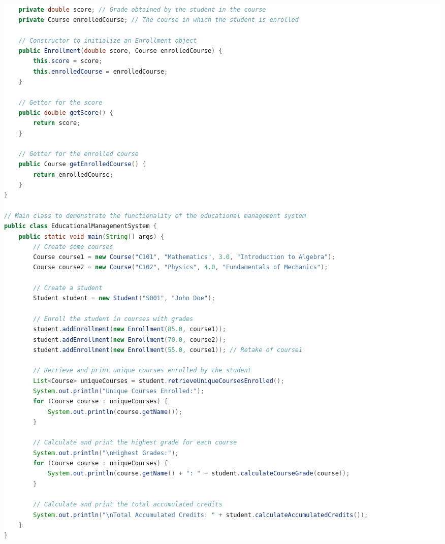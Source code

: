 ```java
    private double score; // Grade obtained by the student in the course
    private Course enrolledCourse; // The course in which the student is enrolled

    // Constructor to initialize an Enrollment object
    public Enrollment(double score, Course enrolledCourse) {
        this.score = score;
        this.enrolledCourse = enrolledCourse;
    }

    // Getter for the score
    public double getScore() {
        return score;
    }

    // Getter for the enrolled course
    public Course getEnrolledCourse() {
        return enrolledCourse;
    }
}

// Main class to demonstrate the functionality of the educational management system
public class EducationalManagementSystem {
    public static void main(String[] args) {
        // Create some courses
        Course course1 = new Course("C101", "Mathematics", 3.0, "Introduction to Algebra");
        Course course2 = new Course("C102", "Physics", 4.0, "Fundamentals of Mechanics");

        // Create a student
        Student student = new Student("S001", "John Doe");

        // Enroll the student in courses with grades
        student.addEnrollment(new Enrollment(85.0, course1));
        student.addEnrollment(new Enrollment(70.0, course2));
        student.addEnrollment(new Enrollment(55.0, course1)); // Retake of course1

        // Retrieve and print unique courses enrolled by the student
        List<Course> uniqueCourses = student.retrieveUniqueCoursesEnrolled();
        System.out.println("Unique Courses Enrolled:");
        for (Course course : uniqueCourses) {
            System.out.println(course.getName());
        }

        // Calculate and print the highest grade for each course
        System.out.println("\nHighest Grades:");
        for (Course course : uniqueCourses) {
            System.out.println(course.getName() + ": " + student.calculateCourseGrade(course));
        }

        // Calculate and print the total accumulated credits
        System.out.println("\nTotal Accumulated Credits: " + student.calculateAccumulatedCredits());
    }
}
```

